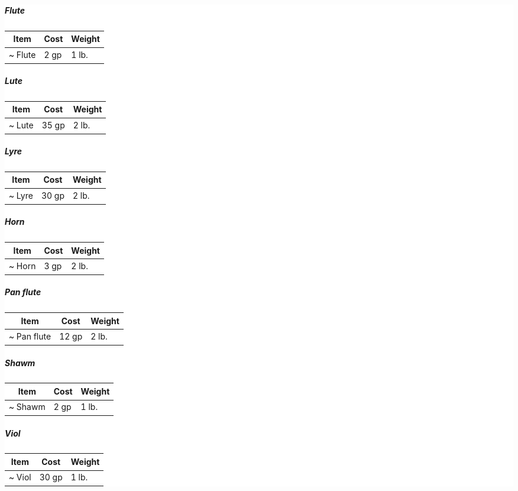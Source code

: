 ##### Flute  
| Item                      | Cost  | Weight |
|---------------------------|-------|--------|
| ~ Flute                   | 2 gp  | 1 lb.  |

##### Lute 
| Item                      | Cost  | Weight |
|---------------------------|-------|--------|
| ~ Lute                    | 35 gp | 2 lb.  |

##### Lyre 
| Item                      | Cost  | Weight |
|---------------------------|-------|--------|
| ~ Lyre                    | 30 gp | 2 lb.  |

##### Horn 
| Item                      | Cost  | Weight |
|---------------------------|-------|--------|
| ~ Horn                    | 3 gp  | 2 lb.  |

##### Pan flute 
| Item                      | Cost  | Weight |
|---------------------------|-------|--------|
| ~ Pan flute               | 12 gp | 2 lb.  |

##### Shawm 
| Item                      | Cost  | Weight |
|---------------------------|-------|--------|
| ~ Shawm                   | 2 gp  | 1 lb.  |

##### Viol  
| Item                      | Cost  | Weight |
|---------------------------|-------|--------|
| ~ Viol                    | 30 gp | 1 lb.  |

